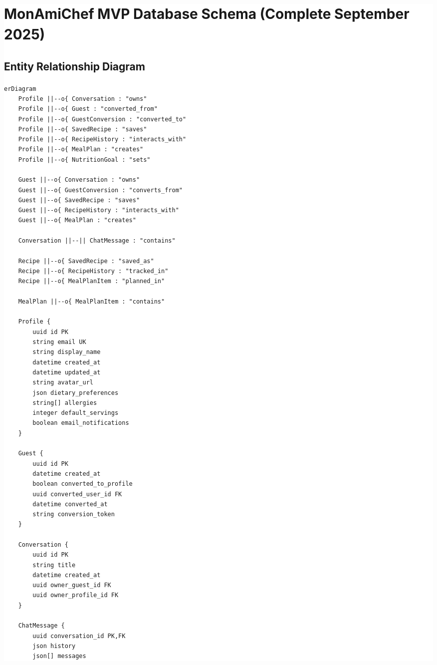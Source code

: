 # MonAmiChef MVP Database Schema (Complete September 2025)

## Entity Relationship Diagram

```mermaid
erDiagram
    Profile ||--o{ Conversation : "owns"
    Profile ||--o{ Guest : "converted_from"
    Profile ||--o{ GuestConversion : "converted_to"
    Profile ||--o{ SavedRecipe : "saves"
    Profile ||--o{ RecipeHistory : "interacts_with"
    Profile ||--o{ MealPlan : "creates"
    Profile ||--o{ NutritionGoal : "sets"

    Guest ||--o{ Conversation : "owns"
    Guest ||--o{ GuestConversion : "converts_from"
    Guest ||--o{ SavedRecipe : "saves"
    Guest ||--o{ RecipeHistory : "interacts_with"
    Guest ||--o{ MealPlan : "creates"

    Conversation ||--|| ChatMessage : "contains"

    Recipe ||--o{ SavedRecipe : "saved_as"
    Recipe ||--o{ RecipeHistory : "tracked_in"
    Recipe ||--o{ MealPlanItem : "planned_in"

    MealPlan ||--o{ MealPlanItem : "contains"

    Profile {
        uuid id PK
        string email UK
        string display_name
        datetime created_at
        datetime updated_at
        string avatar_url
        json dietary_preferences
        string[] allergies
        integer default_servings
        boolean email_notifications
    }

    Guest {
        uuid id PK
        datetime created_at
        boolean converted_to_profile
        uuid converted_user_id FK
        datetime converted_at
        string conversion_token
    }

    Conversation {
        uuid id PK
        string title
        datetime created_at
        uuid owner_guest_id FK
        uuid owner_profile_id FK
    }

    ChatMessage {
        uuid conversation_id PK,FK
        json history
        json[] messages
```